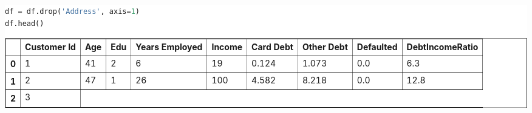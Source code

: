 


```python
df = df.drop('Address', axis=1)
df.head()
```




<div>
<style scoped>
    .dataframe tbody tr th:only-of-type {
        vertical-align: middle;
    }

    .dataframe tbody tr th {
        vertical-align: top;
    }

    .dataframe thead th {
        text-align: right;
    }
</style>
<table border="1" class="dataframe">
  <thead>
    <tr style="text-align: right;">
      <th></th>
      <th>Customer Id</th>
      <th>Age</th>
      <th>Edu</th>
      <th>Years Employed</th>
      <th>Income</th>
      <th>Card Debt</th>
      <th>Other Debt</th>
      <th>Defaulted</th>
      <th>DebtIncomeRatio</th>
    </tr>
  </thead>
  <tbody>
    <tr>
      <th>0</th>
      <td>1</td>
      <td>41</td>
      <td>2</td>
      <td>6</td>
      <td>19</td>
      <td>0.124</td>
      <td>1.073</td>
      <td>0.0</td>
      <td>6.3</td>
    </tr>
    <tr>
      <th>1</th>
      <td>2</td>
      <td>47</td>
      <td>1</td>
      <td>26</td>
      <td>100</td>
      <td>4.582</td>
      <td>8.218</td>
      <td>0.0</td>
      <td>12.8</td>
    </tr>
    <tr>
      <th>2</th>
      <td>3</td>